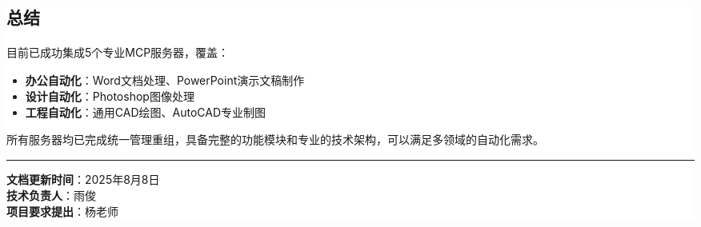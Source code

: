 
## 总结

目前已成功集成5个专业MCP服务器，覆盖：
- **办公自动化**：Word文档处理、PowerPoint演示文稿制作
- **设计自动化**：Photoshop图像处理
- **工程自动化**：通用CAD绘图、AutoCAD专业制图

所有服务器均已完成统一管理重组，具备完整的功能模块和专业的技术架构，可以满足多领域的自动化需求。

---

**文档更新时间**：2025年8月8日  
**技术负责人**：雨俊  
**项目要求提出**：杨老师